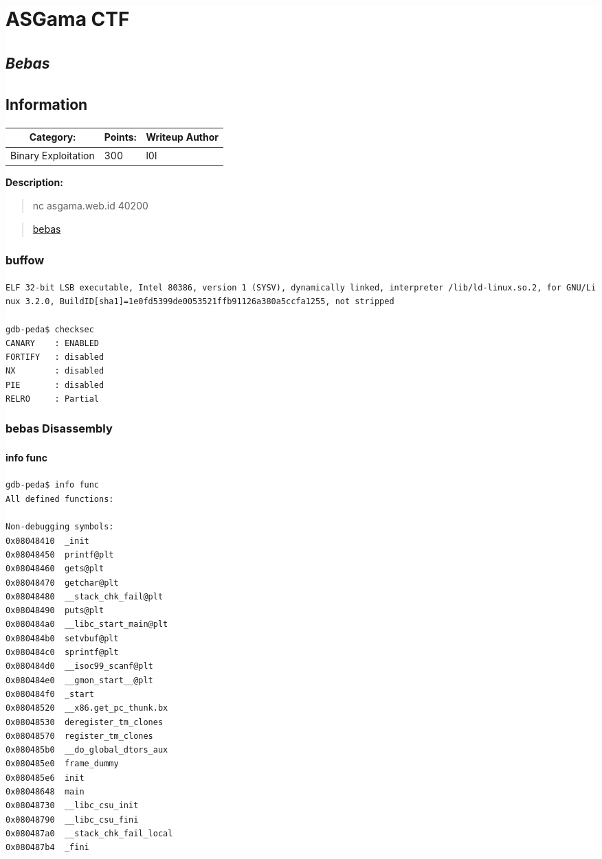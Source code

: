 # __ASGama CTF__ 
## _Bebas_

## Information
**Category:** | **Points:** | **Writeup Author**
--- | --- | ---
Binary Exploitation | 300 | l0l

**Description:** 

>
> nc asgama.web.id 40200

>
> [bebas](./bebas)

### buffow
```
ELF 32-bit LSB executable, Intel 80386, version 1 (SYSV), dynamically linked, interpreter /lib/ld-linux.so.2, for GNU/Linux 3.2.0, BuildID[sha1]=1e0fd5399de0053521ffb91126a380a5ccfa1255, not stripped

gdb-peda$ checksec
CANARY    : ENABLED
FORTIFY   : disabled
NX        : disabled
PIE       : disabled
RELRO     : Partial
```

### bebas Disassembly

#### info func
```
gdb-peda$ info func
All defined functions:

Non-debugging symbols:
0x08048410  _init
0x08048450  printf@plt
0x08048460  gets@plt
0x08048470  getchar@plt
0x08048480  __stack_chk_fail@plt
0x08048490  puts@plt
0x080484a0  __libc_start_main@plt
0x080484b0  setvbuf@plt
0x080484c0  sprintf@plt
0x080484d0  __isoc99_scanf@plt
0x080484e0  __gmon_start__@plt
0x080484f0  _start
0x08048520  __x86.get_pc_thunk.bx
0x08048530  deregister_tm_clones
0x08048570  register_tm_clones
0x080485b0  __do_global_dtors_aux
0x080485e0  frame_dummy
0x080485e6  init
0x08048648  main
0x08048730  __libc_csu_init
0x08048790  __libc_csu_fini
0x080487a0  __stack_chk_fail_local
0x080487b4  _fini
```
